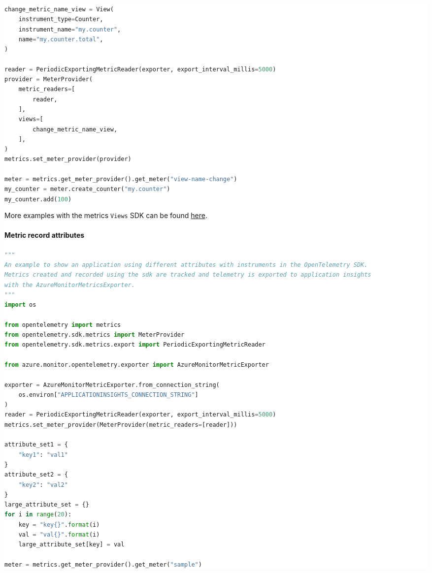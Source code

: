 ```python
change_metric_name_view = View(
    instrument_type=Counter,
    instrument_name="my.counter",
    name="my.counter.total",
)

reader = PeriodicExportingMetricReader(exporter, export_interval_millis=5000)
provider = MeterProvider(
    metric_readers=[
        reader,
    ],
    views=[
        change_metric_name_view,
    ],
)
metrics.set_meter_provider(provider)

meter = metrics.get_meter_provider().get_meter("view-name-change")
my_counter = meter.create_counter("my.counter")
my_counter.add(100)

```

More examples with the metrics `Views` SDK can be found [here](https://github.com/open-telemetry/opentelemetry-python/tree/main/docs/examples/metrics/views).

#### Metric record attributes

```python
"""
An example to show an application using different attributes with instruments in the OpenTelemetry SDK.
Metrics created and recorded using the sdk are tracked and telemetry is exported to application insights
with the AzureMonitorMetricsExporter.
"""
import os

from opentelemetry import metrics
from opentelemetry.sdk.metrics import MeterProvider
from opentelemetry.sdk.metrics.export import PeriodicExportingMetricReader

from azure.monitor.opentelemetry.exporter import AzureMonitorMetricExporter

exporter = AzureMonitorMetricExporter.from_connection_string(
    os.environ["APPLICATIONINSIGHTS_CONNECTION_STRING"]
)
reader = PeriodicExportingMetricReader(exporter, export_interval_millis=5000)
metrics.set_meter_provider(MeterProvider(metric_readers=[reader]))

attribute_set1 = {
    "key1": "val1"
}
attribute_set2 = {
    "key2": "val2"
}
large_attribute_set = {}
for i in range(20):
    key = "key{}".format(i)
    val = "val{}".format(i)
    large_attribute_set[key] = val

meter = metrics.get_meter_provider().get_meter("sample")

```

[aad_for_ai_docs]: https://learn.microsoft.com/azure/azure-monitor/app/azure-ad-authentication?tabs=python
[api_docs]: https://azure.github.io/azure-sdk-for-python/monitor.html#azure-monitor-opentelemetry-exporter
[exporter_samples]: https://github.com/Azure/azure-sdk-for-python/tree/main/sdk/monitor/azure-monitor-opentelemetry-exporter/samples
[product_docs]: /azure/azure-monitor/overview
[azure_sub]: https://azure.microsoft.com/free/
[pip]: https://pypi.org/project/pip/
[pypi]: https://pypi.org/project/azure-monitor-opentelemetry-exporter/
[python]: https://www.python.org/downloads/
[ot_sdk_python]: https://github.com/open-telemetry/opentelemetry-python
[application_insights_namespace]: /azure/azure-monitor/app/app-insights-overview#how-do-i-use-application-insights
[opentelemetry_spec]: https://opentelemetry.io/
[instrumentation_library]: https://github.com/open-telemetry/opentelemetry-specification/blob/master/specification/overview.md#instrumentation-libraries
[log_concept]: https://github.com/open-telemetry/opentelemetry-specification/blob/main/specification/overview.md#log-signal
[log_record]: https://opentelemetry-python.readthedocs.io/en/stable/sdk/_logs.html#opentelemetry.sdk._logs.LogRecord
[logger]: https://opentelemetry-python.readthedocs.io/en/stable/sdk/_logs.html#opentelemetry.sdk._logs.Logger
[logger_provider]: https://opentelemetry-python.readthedocs.io/en/stable/sdk/_logs.html#opentelemetry.sdk._logs.LoggerProvider
[log_record_processor]: https://opentelemetry-python.readthedocs.io/en/stable/sdk/_logs.html#opentelemetry.sdk._logs.LogRecordProcessor
[logging_handler]: https://opentelemetry-python.readthedocs.io/en/stable/sdk/_logs.html#opentelemetry.sdk._logs.LoggingHandler
[log_reference]: https://github.com/Azure/azure-sdk-for-python/blob/main/sdk/monitor/azure-monitor-opentelemetry-exporter/azure/monitor/opentelemetry/exporter/export/logs/_exporter.py
[ot_logging_sdk]: https://opentelemetry-python.readthedocs.io/en/stable/sdk/_logs.html
[metric_concept]: https://github.com/open-telemetry/opentelemetry-specification/blob/main/specification/overview.md#metric-signal
[measurement]: https://github.com/open-telemetry/opentelemetry-specification/blob/main/specification/metrics/api.md#measurement
[instrument]: https://github.com/open-telemetry/opentelemetry-specification/blob/main/specification/metrics/api.md#instrument
[meter]: https://github.com/open-telemetry/opentelemetry-specification/blob/main/specification/metrics/api.md#meter
[meter_provider]: https://github.com/open-telemetry/opentelemetry-specification/blob/main/specification/metrics/api.md#meterprovider
[metric_reference]: https://github.com/Azure/azure-sdk-for-python/blob/main/sdk/monitor/azure-monitor-opentelemetry-exporter/azure/monitor/opentelemetry/exporter/export/metrics/_exporter.py
[ot_metrics_sdk]: https://opentelemetry-python.readthedocs.io/en/stable/sdk/metrics.html
[trace_concept]: https://github.com/open-telemetry/opentelemetry-specification/blob/main/specification/overview.md#tracing-signal
[span]: https://opentelemetry-python.readthedocs.io/en/stable/api/trace.html?highlight=TracerProvider#opentelemetry.trace.Span
[tracer]: https://opentelemetry-python.readthedocs.io/en/stable/api/trace.html?highlight=TracerProvider#opentelemetry.trace.Tracer
[tracer_provider]: https://opentelemetry-python.readthedocs.io/en/stable/api/trace.html?highlight=TracerProvider#opentelemetry.trace.TracerProvider
[span_processor]: https://opentelemetry-python.readthedocs.io/en/stable/_modules/opentelemetry/sdk/trace.html?highlight=SpanProcessor#
[trace_reference]: https://github.com/Azure/azure-sdk-for-python/blob/main/sdk/monitor/azure-monitor-opentelemetry-exporter/azure/monitor/opentelemetry/exporter/export/trace/_exporter.py
[ot_tracing_sdk]: https://opentelemetry-python.readthedocs.io/en/stable/sdk/trace.html
[sampler_ref]: https://github.com/open-telemetry/opentelemetry-specification/blob/master/specification/trace/sdk.md#sampling